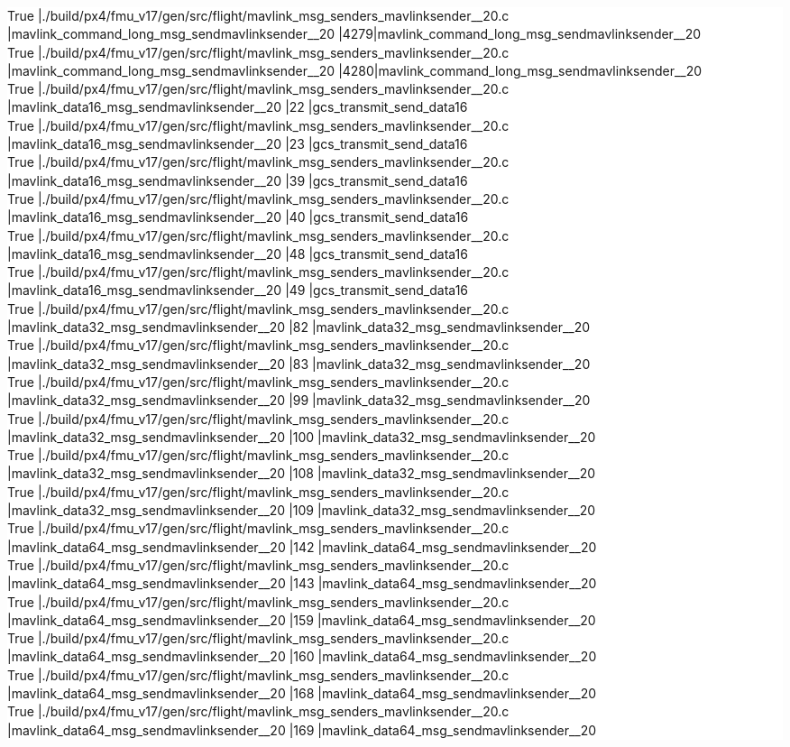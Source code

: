 True  |\./build/px4/fmu\_v17/gen/src/flight/mavlink\_msg\_senders\_mavlinksender\_\_20\.c                   |mavlink\_command\_long\_msg\_sendmavlinksender\_\_20                                  |4279|mavlink\_command\_long\_msg\_sendmavlinksender\_\_20                                  
True  |\./build/px4/fmu\_v17/gen/src/flight/mavlink\_msg\_senders\_mavlinksender\_\_20\.c                   |mavlink\_command\_long\_msg\_sendmavlinksender\_\_20                                  |4280|mavlink\_command\_long\_msg\_sendmavlinksender\_\_20                                  
True  |\./build/px4/fmu\_v17/gen/src/flight/mavlink\_msg\_senders\_mavlinksender\_\_20\.c                   |mavlink\_data16\_msg\_sendmavlinksender\_\_20                                         |22  |gcs\_transmit\_send\_data16                                                           
True  |\./build/px4/fmu\_v17/gen/src/flight/mavlink\_msg\_senders\_mavlinksender\_\_20\.c                   |mavlink\_data16\_msg\_sendmavlinksender\_\_20                                         |23  |gcs\_transmit\_send\_data16                                                           
True  |\./build/px4/fmu\_v17/gen/src/flight/mavlink\_msg\_senders\_mavlinksender\_\_20\.c                   |mavlink\_data16\_msg\_sendmavlinksender\_\_20                                         |39  |gcs\_transmit\_send\_data16                                                           
True  |\./build/px4/fmu\_v17/gen/src/flight/mavlink\_msg\_senders\_mavlinksender\_\_20\.c                   |mavlink\_data16\_msg\_sendmavlinksender\_\_20                                         |40  |gcs\_transmit\_send\_data16                                                           
True  |\./build/px4/fmu\_v17/gen/src/flight/mavlink\_msg\_senders\_mavlinksender\_\_20\.c                   |mavlink\_data16\_msg\_sendmavlinksender\_\_20                                         |48  |gcs\_transmit\_send\_data16                                                           
True  |\./build/px4/fmu\_v17/gen/src/flight/mavlink\_msg\_senders\_mavlinksender\_\_20\.c                   |mavlink\_data16\_msg\_sendmavlinksender\_\_20                                         |49  |gcs\_transmit\_send\_data16                                                           
True  |\./build/px4/fmu\_v17/gen/src/flight/mavlink\_msg\_senders\_mavlinksender\_\_20\.c                   |mavlink\_data32\_msg\_sendmavlinksender\_\_20                                         |82  |mavlink\_data32\_msg\_sendmavlinksender\_\_20                                         
True  |\./build/px4/fmu\_v17/gen/src/flight/mavlink\_msg\_senders\_mavlinksender\_\_20\.c                   |mavlink\_data32\_msg\_sendmavlinksender\_\_20                                         |83  |mavlink\_data32\_msg\_sendmavlinksender\_\_20                                         
True  |\./build/px4/fmu\_v17/gen/src/flight/mavlink\_msg\_senders\_mavlinksender\_\_20\.c                   |mavlink\_data32\_msg\_sendmavlinksender\_\_20                                         |99  |mavlink\_data32\_msg\_sendmavlinksender\_\_20                                         
True  |\./build/px4/fmu\_v17/gen/src/flight/mavlink\_msg\_senders\_mavlinksender\_\_20\.c                   |mavlink\_data32\_msg\_sendmavlinksender\_\_20                                         |100 |mavlink\_data32\_msg\_sendmavlinksender\_\_20                                         
True  |\./build/px4/fmu\_v17/gen/src/flight/mavlink\_msg\_senders\_mavlinksender\_\_20\.c                   |mavlink\_data32\_msg\_sendmavlinksender\_\_20                                         |108 |mavlink\_data32\_msg\_sendmavlinksender\_\_20                                         
True  |\./build/px4/fmu\_v17/gen/src/flight/mavlink\_msg\_senders\_mavlinksender\_\_20\.c                   |mavlink\_data32\_msg\_sendmavlinksender\_\_20                                         |109 |mavlink\_data32\_msg\_sendmavlinksender\_\_20                                         
True  |\./build/px4/fmu\_v17/gen/src/flight/mavlink\_msg\_senders\_mavlinksender\_\_20\.c                   |mavlink\_data64\_msg\_sendmavlinksender\_\_20                                         |142 |mavlink\_data64\_msg\_sendmavlinksender\_\_20                                         
True  |\./build/px4/fmu\_v17/gen/src/flight/mavlink\_msg\_senders\_mavlinksender\_\_20\.c                   |mavlink\_data64\_msg\_sendmavlinksender\_\_20                                         |143 |mavlink\_data64\_msg\_sendmavlinksender\_\_20                                         
True  |\./build/px4/fmu\_v17/gen/src/flight/mavlink\_msg\_senders\_mavlinksender\_\_20\.c                   |mavlink\_data64\_msg\_sendmavlinksender\_\_20                                         |159 |mavlink\_data64\_msg\_sendmavlinksender\_\_20                                         
True  |\./build/px4/fmu\_v17/gen/src/flight/mavlink\_msg\_senders\_mavlinksender\_\_20\.c                   |mavlink\_data64\_msg\_sendmavlinksender\_\_20                                         |160 |mavlink\_data64\_msg\_sendmavlinksender\_\_20                                         
True  |\./build/px4/fmu\_v17/gen/src/flight/mavlink\_msg\_senders\_mavlinksender\_\_20\.c                   |mavlink\_data64\_msg\_sendmavlinksender\_\_20                                         |168 |mavlink\_data64\_msg\_sendmavlinksender\_\_20                                         
True  |\./build/px4/fmu\_v17/gen/src/flight/mavlink\_msg\_senders\_mavlinksender\_\_20\.c                   |mavlink\_data64\_msg\_sendmavlinksender\_\_20                                         |169 |mavlink\_data64\_msg\_sendmavlinksender\_\_20                                         